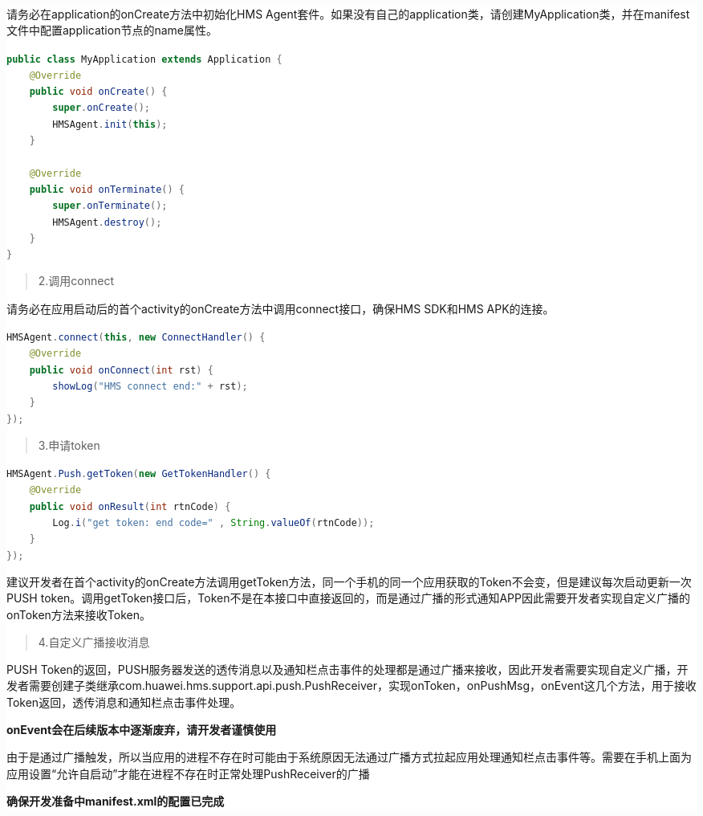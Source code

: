 请务必在application的onCreate方法中初始化HMS Agent套件。如果没有自己的application类，请创建MyApplication类，并在manifest文件中配置application节点的name属性。

```java
public class MyApplication extends Application {
    @Override
    public void onCreate() {
        super.onCreate();
        HMSAgent.init(this);
    }

    @Override
    public void onTerminate() {
        super.onTerminate();
        HMSAgent.destroy();
    }
}
```

> 2.调用connect

请务必在应用启动后的首个activity的onCreate方法中调用connect接口，确保HMS SDK和HMS APK的连接。

```java
HMSAgent.connect(this, new ConnectHandler() {
    @Override
    public void onConnect(int rst) {
        showLog("HMS connect end:" + rst);
    }
});    
```

> 3.申请token

```java
HMSAgent.Push.getToken(new GetTokenHandler() {
    @Override
    public void onResult(int rtnCode) {
        Log.i("get token: end code=" , String.valueOf(rtnCode));
    }
});
```

建议开发者在首个activity的onCreate方法调用getToken方法，同一个手机的同一个应用获取的Token不会变，但是建议每次启动更新一次PUSH token。调用getToken接口后，Token不是在本接口中直接返回的，而是通过广播的形式通知APP因此需要开发者实现自定义广播的onToken方法来接收Token。

> 4.自定义广播接收消息

PUSH Token的返回，PUSH服务器发送的透传消息以及通知栏点击事件的处理都是通过广播来接收，因此开发者需要实现自定义广播，开发者需要创建子类继承com.huawei.hms.support.api.push.PushReceiver，实现onToken，onPushMsg，onEvent这几个方法，用于接收Token返回，透传消息和通知栏点击事件处理。

**onEvent会在后续版本中逐渐废弃，请开发者谨慎使用**

由于是通过广播触发，所以当应用的进程不存在时可能由于系统原因无法通过广播方式拉起应用处理通知栏点击事件等。需要在手机上面为应用设置“允许自启动”才能在进程不存在时正常处理PushReceiver的广播

**确保开发准备中manifest.xml的配置已完成**
